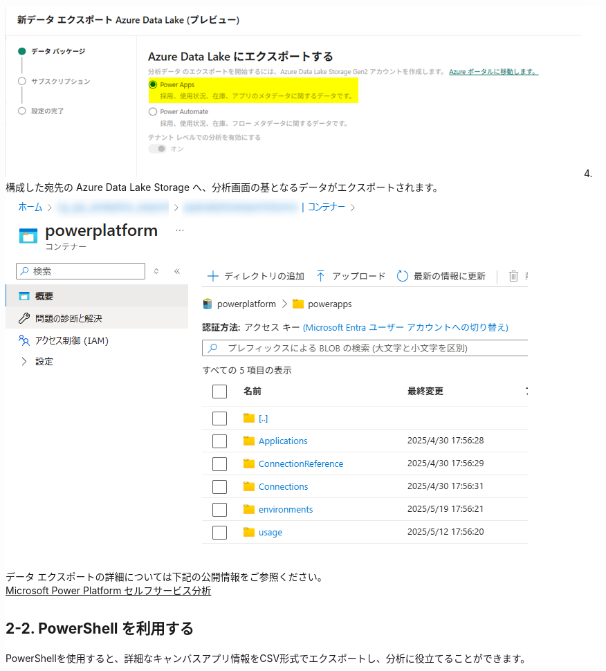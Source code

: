 ![](./list-canvas-app/data_export_apps.png)
4. 構成した宛先の Azure Data Lake Storage へ、分析画面の基となるデータがエクスポートされます。
![](./list-canvas-app/data_export_apps2.png)

データ エクスポートの詳細については下記の公開情報をご参照ください。  
[Microsoft Power Platform セルフサービス分析](https://learn.microsoft.com/ja-jp/power-platform/admin/self-service-analytics)

<a id='with_powershell'></a>

## 2-2. PowerShell を利用する
PowerShellを使用すると、詳細なキャンバスアプリ情報をCSV形式でエクスポートし、分析に役立てることができます。
